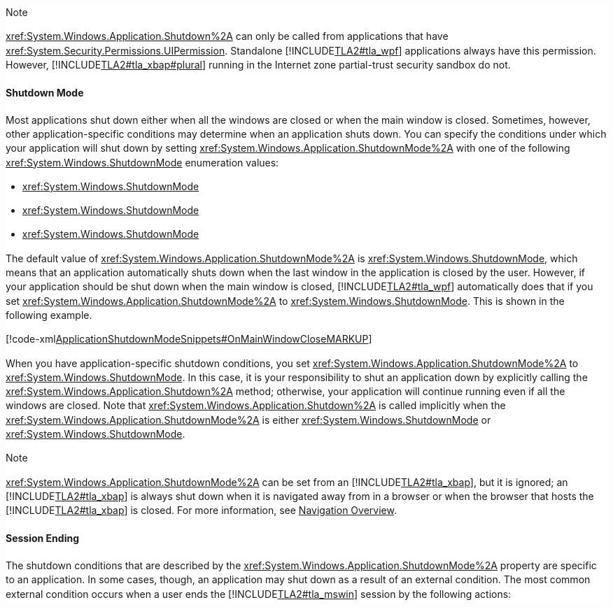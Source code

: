 > [!NOTE]
>  <xref:System.Windows.Application.Shutdown%2A> can only be called from applications that have                              <xref:System.Security.Permissions.UIPermission>. Standalone                              [!INCLUDE[TLA2#tla_wpf](../../../../includes/tla2sharptla-wpf-md.md)] applications always have this permission. However,                              [!INCLUDE[TLA2#tla_xbap#plural](../../../../includes/tla2sharptla-xbapsharpplural-md.md)] running in the Internet zone partial-trust security sandbox do not.  
  
#### Shutdown Mode  
 Most applications shut down either when all the windows are closed or when the main window is closed. Sometimes, however, other application-specific conditions may determine when an application shuts down. You can specify the conditions under which your application will shut down by setting                                  <xref:System.Windows.Application.ShutdownMode%2A> with one of the following                                  <xref:System.Windows.ShutdownMode> enumeration values:  
  
-   <xref:System.Windows.ShutdownMode>  
  
-   <xref:System.Windows.ShutdownMode>  
  
-   <xref:System.Windows.ShutdownMode>  
  
 The default value of                                  <xref:System.Windows.Application.ShutdownMode%2A> is                                  <xref:System.Windows.ShutdownMode>, which means that an application automatically shuts down when the last window in the application is closed by the user. However, if your application should be shut down when the main window is closed,                                  [!INCLUDE[TLA2#tla_wpf](../../../../includes/tla2sharptla-wpf-md.md)] automatically does that if you set                                  <xref:System.Windows.Application.ShutdownMode%2A> to                                  <xref:System.Windows.ShutdownMode>. This is shown in the following example.  
  
 [!code-xml[ApplicationShutdownModeSnippets#OnMainWindowCloseMARKUP](../../../../samples/snippets/csharp/VS_Snippets_Wpf/ApplicationShutdownModeSnippets/CS/Page1.xaml#onmainwindowclosemarkup)]  
  
 When you have application-specific shutdown conditions, you set                                  <xref:System.Windows.Application.ShutdownMode%2A> to                                  <xref:System.Windows.ShutdownMode>. In this case, it is your responsibility to shut an application down by explicitly calling the                                  <xref:System.Windows.Application.Shutdown%2A> method; otherwise, your application will continue running even if all the windows are closed. Note that                                  <xref:System.Windows.Application.Shutdown%2A> is called implicitly when the                                  <xref:System.Windows.Application.ShutdownMode%2A> is either                                  <xref:System.Windows.ShutdownMode> or                                  <xref:System.Windows.ShutdownMode>.  
  
> [!NOTE]
>  <xref:System.Windows.Application.ShutdownMode%2A> can be set from an                                      [!INCLUDE[TLA2#tla_xbap](../../../../includes/tla2sharptla-xbap-md.md)], but it is ignored; an                                      [!INCLUDE[TLA2#tla_xbap](../../../../includes/tla2sharptla-xbap-md.md)] is always shut down when it is navigated away from in a browser or when the browser that hosts the                                      [!INCLUDE[TLA2#tla_xbap](../../../../includes/tla2sharptla-xbap-md.md)] is closed. For more information, see                                      [Navigation Overview](../../../../docs/framework/wpf/app-development/navigation-overview.md).  
  
#### Session Ending  
 The shutdown conditions that are described by the                                  <xref:System.Windows.Application.ShutdownMode%2A> property are specific to an application. In some cases, though, an application may shut down as a result of an external condition. The most common external condition occurs when a user ends the                                  [!INCLUDE[TLA2#tla_mswin](../../../../includes/tla2sharptla-mswin-md.md)] session by the following actions:  
  